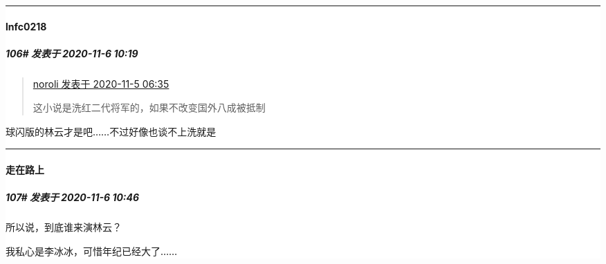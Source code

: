 
*****

####  lnfc0218  
##### 106#       发表于 2020-11-6 10:19



<blockquote><a href="httphttps://bbs.saraba1st.com/2b/forum.php?mod=redirect&amp;goto=findpost&amp;pid=49284580&amp;ptid=1970124" target="_blank">noroli 发表于 2020-11-5 06:35</a>

这小说是洗红二代将军的，如果不改变国外八成被抵制</blockquote>
球闪版的林云才是吧……不过好像也谈不上洗就是







*****

####  走在路上  
##### 107#       发表于 2020-11-6 10:46




所以说，到底谁来演林云？

我私心是李冰冰，可惜年纪已经大了……





                                              